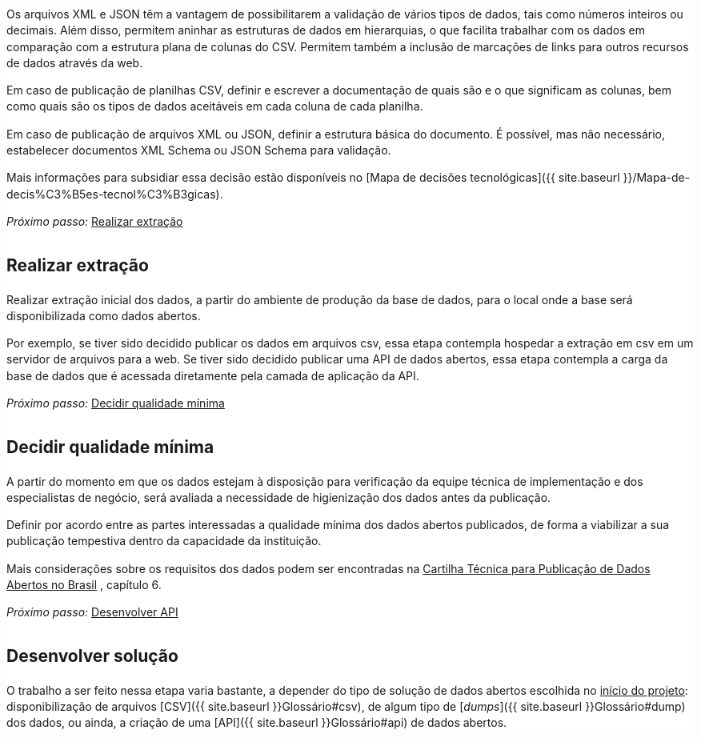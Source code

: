 Os arquivos XML e JSON têm a vantagem de possibilitarem a validação de vários
tipos de dados, tais como números inteiros ou decimais. Além disso, permitem
aninhar as estruturas de dados em hierarquias, o que facilita trabalhar com os
dados em comparação com a estrutura plana de colunas do CSV.
Permitem também a inclusão de marcações de links para outros recursos de dados
através da web.

Em caso de publicação de planilhas CSV, definir e escrever a documentação de
quais são e o que significam as colunas, bem como quais são os tipos de dados
aceitáveis em cada coluna de cada planilha.

Em caso de publicação de arquivos XML ou JSON, definir a estrutura básica do
documento. É possível, mas não necessário, estabelecer documentos XML Schema
ou JSON Schema para validação.

Mais informações para subsidiar essa decisão estão disponíveis no 
[Mapa de decisões tecnológicas]({{ site.baseurl }}/Mapa-de-decis%C3%B5es-tecnol%C3%B3gicas).

*Próximo passo:* [Realizar extração](#realizar-extra%C3%A7%C3%A3o)

## Realizar extração

Realizar extração inicial dos dados, a partir do ambiente de produção da base
de dados, para o local onde a base será disponibilizada como dados abertos.

Por exemplo, se tiver sido decidido publicar os dados em arquivos csv, essa
etapa contempla hospedar a extração em csv em um servidor de arquivos para a
web. Se tiver sido decidido publicar uma API de dados abertos, essa etapa
contempla a carga da base de dados que é acessada diretamente pela camada de
aplicação da API.

*Próximo passo:* [Decidir qualidade mínima](#decidir-qualidade-m%C3%ADnima)

## Decidir qualidade mínima

A partir do momento em que os dados estejam à disposição para verificação da
equipe técnica de implementação e dos especialistas de negócio, será avaliada
a necessidade de higienização dos dados antes da publicação.

Definir por acordo entre as partes interessadas a qualidade mínima dos dados
abertos publicados, de forma a viabilizar a sua publicação tempestiva dentro
da capacidade da instituição.

Mais considerações sobre os requisitos dos dados podem ser encontradas na 
[Cartilha Técnica para Publicação de Dados Abertos no Brasil](http://dados.gov.br/cartilha-publicacao-dados-abertos/)
, capítulo 6.

*Próximo passo:* [Desenvolver API](#desenvolver-solução)

## Desenvolver solução

O trabalho a ser feito nessa etapa varia bastante, a depender do tipo de
solução de dados abertos escolhida no
[início do projeto](#reunio-de-incio-de-projeto):
disponibilização de arquivos [CSV]({{ site.baseurl }}Glossário#csv), de algum tipo de
[_dumps_]({{ site.baseurl }}Glossário#dump) dos dados, ou ainda, a criação de uma
[API]({{ site.baseurl }}Glossário#api) de dados abertos.
